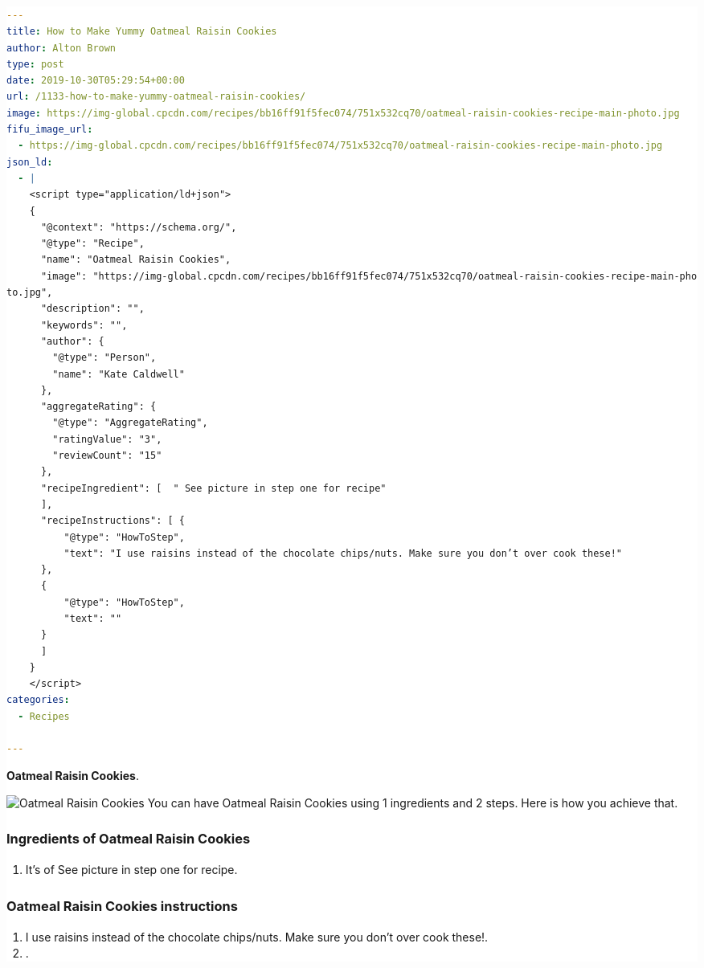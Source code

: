 ```yaml
---
title: How to Make Yummy Oatmeal Raisin Cookies
author: Alton Brown
type: post
date: 2019-10-30T05:29:54+00:00
url: /1133-how-to-make-yummy-oatmeal-raisin-cookies/
image: https://img-global.cpcdn.com/recipes/bb16ff91f5fec074/751x532cq70/oatmeal-raisin-cookies-recipe-main-photo.jpg
fifu_image_url:
  - https://img-global.cpcdn.com/recipes/bb16ff91f5fec074/751x532cq70/oatmeal-raisin-cookies-recipe-main-photo.jpg
json_ld:
  - |
    <script type="application/ld+json">
    {
      "@context": "https://schema.org/", 
      "@type": "Recipe", 
      "name": "Oatmeal Raisin Cookies",
      "image": "https://img-global.cpcdn.com/recipes/bb16ff91f5fec074/751x532cq70/oatmeal-raisin-cookies-recipe-main-photo.jpg",
      "description": "",
      "keywords": "",
      "author": {
        "@type": "Person",
        "name": "Kate Caldwell"
      },
      "aggregateRating": {
        "@type": "AggregateRating",
        "ratingValue": "3",
        "reviewCount": "15"
      },
      "recipeIngredient": [  " See picture in step one for recipe"
      ],
      "recipeInstructions": [ {
          "@type": "HowToStep",
          "text": "I use raisins instead of the chocolate chips/nuts. Make sure you don’t over cook these!"
      }, 
      {
          "@type": "HowToStep",
          "text": ""
      }
      ]
    }
    </script>
categories:
  - Recipes

---
```

**Oatmeal Raisin Cookies**. 

<img src="https://img-global.cpcdn.com/recipes/bb16ff91f5fec074/751x532cq70/oatmeal-raisin-cookies-recipe-main-photo.jpg" alt="Oatmeal Raisin Cookies" style="width: 100%;" /> You can have Oatmeal Raisin Cookies using 1 ingredients and 2 steps. Here is how you achieve that. 

### Ingredients of Oatmeal Raisin Cookies

  1. It&#8217;s of See picture in step one for recipe. 

### Oatmeal Raisin Cookies instructions

  1. I use raisins instead of the chocolate chips/nuts. Make sure you don’t over cook these!. 
  2. .
